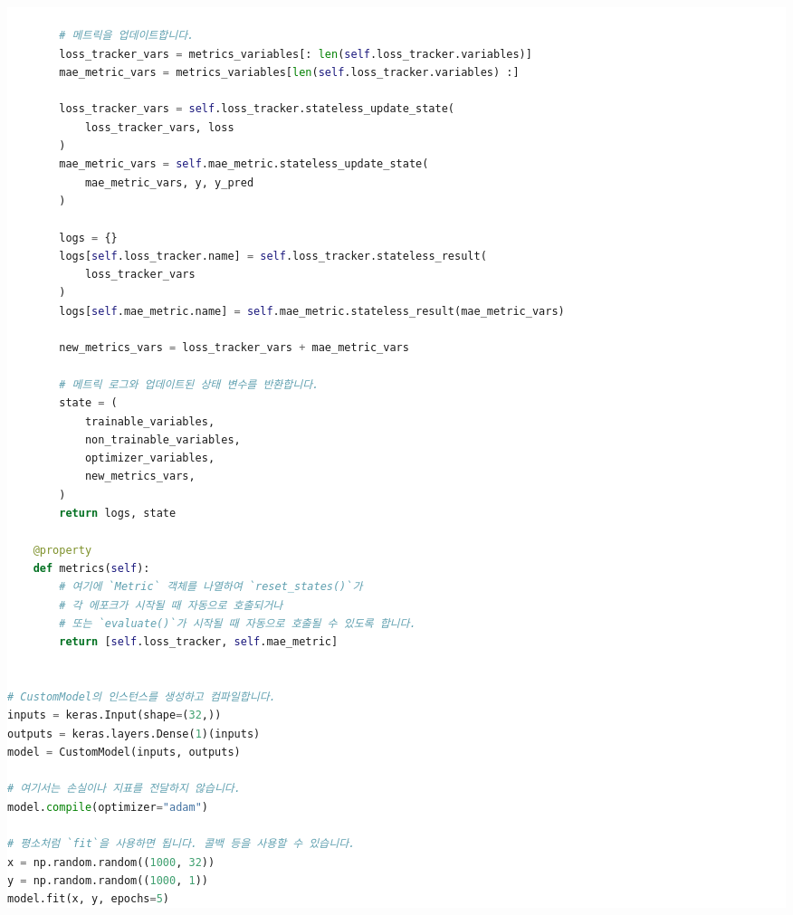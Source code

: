 ```python

        # 메트릭을 업데이트합니다.
        loss_tracker_vars = metrics_variables[: len(self.loss_tracker.variables)]
        mae_metric_vars = metrics_variables[len(self.loss_tracker.variables) :]

        loss_tracker_vars = self.loss_tracker.stateless_update_state(
            loss_tracker_vars, loss
        )
        mae_metric_vars = self.mae_metric.stateless_update_state(
            mae_metric_vars, y, y_pred
        )

        logs = {}
        logs[self.loss_tracker.name] = self.loss_tracker.stateless_result(
            loss_tracker_vars
        )
        logs[self.mae_metric.name] = self.mae_metric.stateless_result(mae_metric_vars)

        new_metrics_vars = loss_tracker_vars + mae_metric_vars

        # 메트릭 로그와 업데이트된 상태 변수를 반환합니다.
        state = (
            trainable_variables,
            non_trainable_variables,
            optimizer_variables,
            new_metrics_vars,
        )
        return logs, state

    @property
    def metrics(self):
        # 여기에 `Metric` 객체를 나열하여 `reset_states()`가
        # 각 에포크가 시작될 때 자동으로 호출되거나
        # 또는 `evaluate()`가 시작될 때 자동으로 호출될 수 있도록 합니다.
        return [self.loss_tracker, self.mae_metric]


# CustomModel의 인스턴스를 생성하고 컴파일합니다.
inputs = keras.Input(shape=(32,))
outputs = keras.layers.Dense(1)(inputs)
model = CustomModel(inputs, outputs)

# 여기서는 손실이나 지표를 전달하지 않습니다.
model.compile(optimizer="adam")

# 평소처럼 `fit`을 사용하면 됩니다. 콜백 등을 사용할 수 있습니다.
x = np.random.random((1000, 32))
y = np.random.random((1000, 1))
model.fit(x, y, epochs=5)

```
